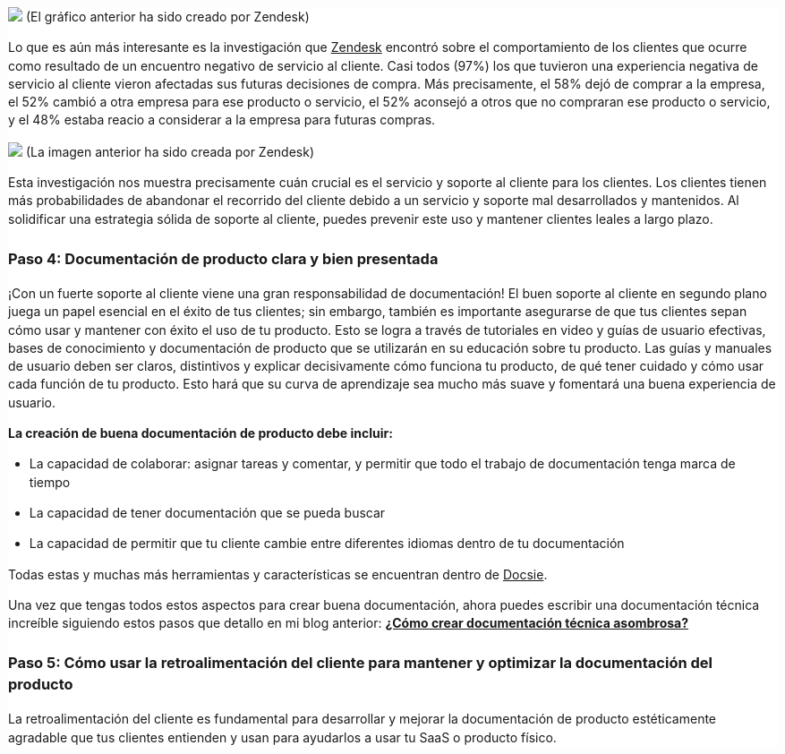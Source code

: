 ![](https://cdn.docsie.io/workspace_WxPJSQ5gsES8Bzjxy/doc_ydgtE07E6Rp4AMmKv/file_teSRsO8HfqSgFCDPQ/boo_m42aIexmkTiXjunWM/0507a12b-3f4a-e718-d384-c05fb01139d9image.png)
(El gráfico anterior ha sido creado por Zendesk)

Lo que es aún más interesante es la investigación que [Zendesk](https://www.zendesk.com/) encontró sobre el comportamiento de los clientes que ocurre como resultado de un encuentro negativo de servicio al cliente. Casi todos (97%) los que tuvieron una experiencia negativa de servicio al cliente vieron afectadas sus futuras decisiones de compra. Más precisamente, el 58% dejó de comprar a la empresa, el 52% cambió a otra empresa para ese producto o servicio, el 52% aconsejó a otros que no compraran ese producto o servicio, y el 48% estaba reacio a considerar a la empresa para futuras compras.

![](https://cdn.docsie.io/workspace_WxPJSQ5gsES8Bzjxy/doc_ydgtE07E6Rp4AMmKv/file_Wg5BncrgbhAUFg4hO/boo_m42aIexmkTiXjunWM/da1e5861-6cf6-223b-031c-aab236256854image.png)
(La imagen anterior ha sido creada por Zendesk)

Esta investigación nos muestra precisamente cuán crucial es el servicio y soporte al cliente para los clientes. Los clientes tienen más probabilidades de abandonar el recorrido del cliente debido a un servicio y soporte mal desarrollados y mantenidos. Al solidificar una estrategia sólida de soporte al cliente, puedes prevenir este uso y mantener clientes leales a largo plazo.

### Paso 4: Documentación de producto clara y bien presentada

¡Con un fuerte soporte al cliente viene una gran responsabilidad de documentación! El buen soporte al cliente en segundo plano juega un papel esencial en el éxito de tus clientes; sin embargo, también es importante asegurarse de que tus clientes sepan cómo usar y mantener con éxito el uso de tu producto. Esto se logra a través de tutoriales en video y guías de usuario efectivas, bases de conocimiento y documentación de producto que se utilizarán en su educación sobre tu producto. Las guías y manuales de usuario deben ser claros, distintivos y explicar decisivamente cómo funciona tu producto, de qué tener cuidado y cómo usar cada función de tu producto. Esto hará que su curva de aprendizaje sea mucho más suave y fomentará una buena experiencia de usuario.

**La creación de buena documentación de producto debe incluir:**

* La capacidad de colaborar: asignar tareas y comentar, y permitir que todo el trabajo de documentación tenga marca de tiempo

* La capacidad de tener documentación que se pueda buscar

* La capacidad de permitir que tu cliente cambie entre diferentes idiomas dentro de tu documentación

Todas estas y muchas más herramientas y características se encuentran dentro de [Docsie](https://www.docsie.io/).

Una vez que tengas todos estos aspectos para crear buena documentación, ahora puedes escribir una documentación técnica increíble siguiendo estos pasos que detallo en mi blog anterior: **[¿Cómo crear documentación técnica asombrosa?](https://www.docsie.io/blog/articles/how-to-write-amazing-technical-documentation/)**

### Paso 5: Cómo usar la retroalimentación del cliente para mantener y optimizar la documentación del producto

La retroalimentación del cliente es fundamental para desarrollar y mejorar la documentación de producto estéticamente agradable que tus clientes entienden y usan para ayudarlos a usar tu SaaS o producto físico.
